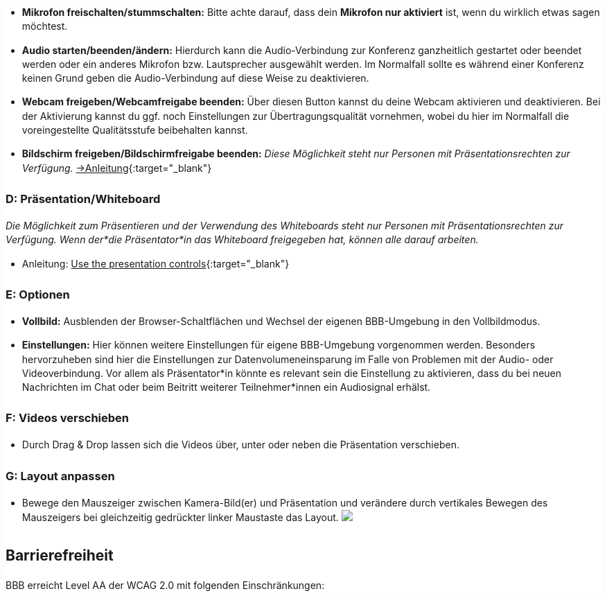 - **Mikrofon freischalten/stummschalten:**
    Bitte achte darauf, dass dein **Mikrofon nur aktiviert** ist, wenn du wirklich etwas sagen möchtest.

- **Audio starten/beenden/ändern:**
    Hierdurch kann die Audio-Verbindung zur Konferenz ganzheitlich gestartet oder beendet werden oder ein anderes Mikrofon bzw. Lautsprecher ausgewählt werden. Im Normalfall sollte es während einer Konferenz keinen Grund geben die Audio-Verbindung auf diese Weise zu deaktivieren.

- **Webcam freigeben/Webcamfreigabe beenden:**
    Über diesen Button kannst du deine Webcam aktivieren und deaktivieren. Bei der Aktivierung kannst du ggf. noch Einstellungen zur Übertragungsqualität vornehmen, wobei du hier im Normalfall die voreingestellte Qualitätsstufe beibehalten kannst.

- **Bildschirm freigeben/Bildschirmfreigabe beenden:**
    *Diese Möglichkeit steht nur Personen mit Präsentationsrechten zur Verfügung.*
    [→Anleitung](https://support.blindsidenetworks.com/hc/en-us/articles/360025276251-Share-my-screen){:target="_blank"}

### D: Präsentation/Whiteboard

*Die Möglichkeit zum Präsentieren und der Verwendung des Whiteboards steht nur Personen mit Präsentationsrechten zur Verfügung. Wenn der\*die Präsentator\*in das Whiteboard freigegeben hat, können alle darauf arbeiten.*

- Anleitung: [Use the presentation controls](https://support.blindsidenetworks.com/hc/en-us/articles/360024689292-Use-the-presentation-controls){:target="_blank"}

### E: Optionen

- **Vollbild:** Ausblenden der Browser-Schaltflächen und Wechsel der eigenen BBB-Umgebung in den Vollbildmodus.

- **Einstellungen:** Hier können weitere Einstellungen für eigene BBB-Umgebung vorgenommen werden. Besonders hervorzuheben sind hier die Einstellungen zur Datenvolumeneinsparung im Falle von Problemen mit der Audio- oder Videoverbindung. Vor allem als Präsentator\*in könnte es relevant sein die Einstellung zu aktivieren, dass du bei neuen Nachrichten im Chat oder beim Beitritt weiterer Teilnehmer\*innen ein Audiosignal erhälst.


### F: Videos verschieben

- Durch Drag & Drop lassen sich die Videos über, unter oder neben die Präsentation verschieben.

### G: Layout anpassen

- Bewege den Mauszeiger zwischen Kamera-Bild(er) und Präsentation und verändere durch vertikales Bewegen des Mauszeigers bei gleichzeitig gedrückter linker Maustaste das Layout. 
    ![](https://support.blindsidenetworks.com/hc/article_attachments/360044515132/adjustwebcams.gif)

## Barrierefreiheit


BBB erreicht Level AA der WCAG 2.0 mit folgenden Einschränkungen:
